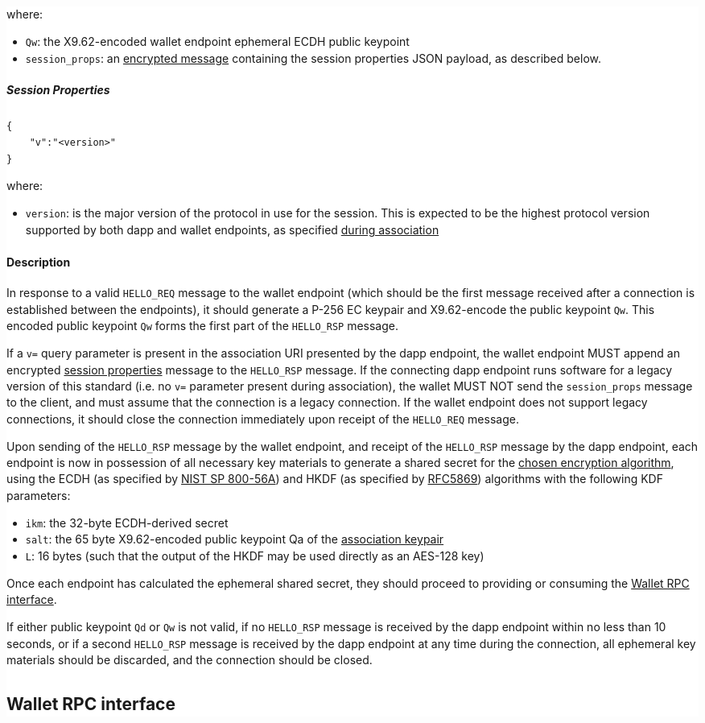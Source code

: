 where:

- `Qw`: the X9.62-encoded wallet endpoint ephemeral ECDH public keypoint
- `session_props`: an [encrypted message](#encrypted-message-wrapping) containing the session properties JSON payload, as described below. 

##### Session Properties

```
{
    "v":"<version>"
}
```

where:

- `version`: is the major version of the protocol in use for the session. This is expected to be the highest protocol version supported by both dapp and wallet endpoints, as specified [during association](#protocol-version-negotiation)

#### Description

In response to a valid `HELLO_REQ` message to the wallet endpoint (which should be the first message received after a connection is established between the endpoints), it should generate a P-256 EC keypair and X9.62-encode the public keypoint `Qw`. This encoded public keypoint `Qw` forms the first part of the `HELLO_RSP` message.

If a `v=` query parameter is present in the association URI presented by the dapp endpoint, the wallet endpoint MUST append an encrypted [session properties](#session-properties) message to the `HELLO_RSP` message. If the connecting dapp endpoint runs software for a legacy version of this standard (i.e. no `v=` parameter present during association), the wallet MUST NOT send the `session_props` message to the client, and must assume that the connection is a legacy connection. If the wallet endpoint does not support legacy connections, it should close the connection immediately upon receipt of the `HELLO_REQ` message.

Upon sending of the `HELLO_RSP` message by the wallet endpoint, and receipt of the `HELLO_RSP` message by the dapp endpoint, each endpoint is now in possession of all necessary key materials to generate a shared secret for the [chosen encryption algorithm](#encrypted-message-wrapping), using the ECDH (as specified by [NIST SP 800-56A](https://csrc.nist.gov/publications/detail/sp/800-56a/rev-3/final)) and HKDF (as specified by [RFC5869](https://datatracker.ietf.org/doc/html/rfc5869)) algorithms with the following KDF parameters:

- `ikm`: the 32-byte ECDH-derived secret
- `salt`: the 65 byte X9.62-encoded public keypoint Qa of the [association keypair](#association-keypair)
- `L`: 16 bytes (such that the output of the HKDF may be used directly as an AES-128 key)

Once each endpoint has calculated the ephemeral shared secret, they should proceed to providing or consuming the [Wallet RPC interface](#wallet-rpc-interface).

If either public keypoint `Qd` or `Qw` is not valid, if no `HELLO_RSP` message is received by the dapp endpoint within no less than 10 seconds, or if a second `HELLO_RSP` message is received by the dapp endpoint at any time during the connection, all ephemeral key materials should be discarded, and the connection should be closed.

## Wallet RPC interface
